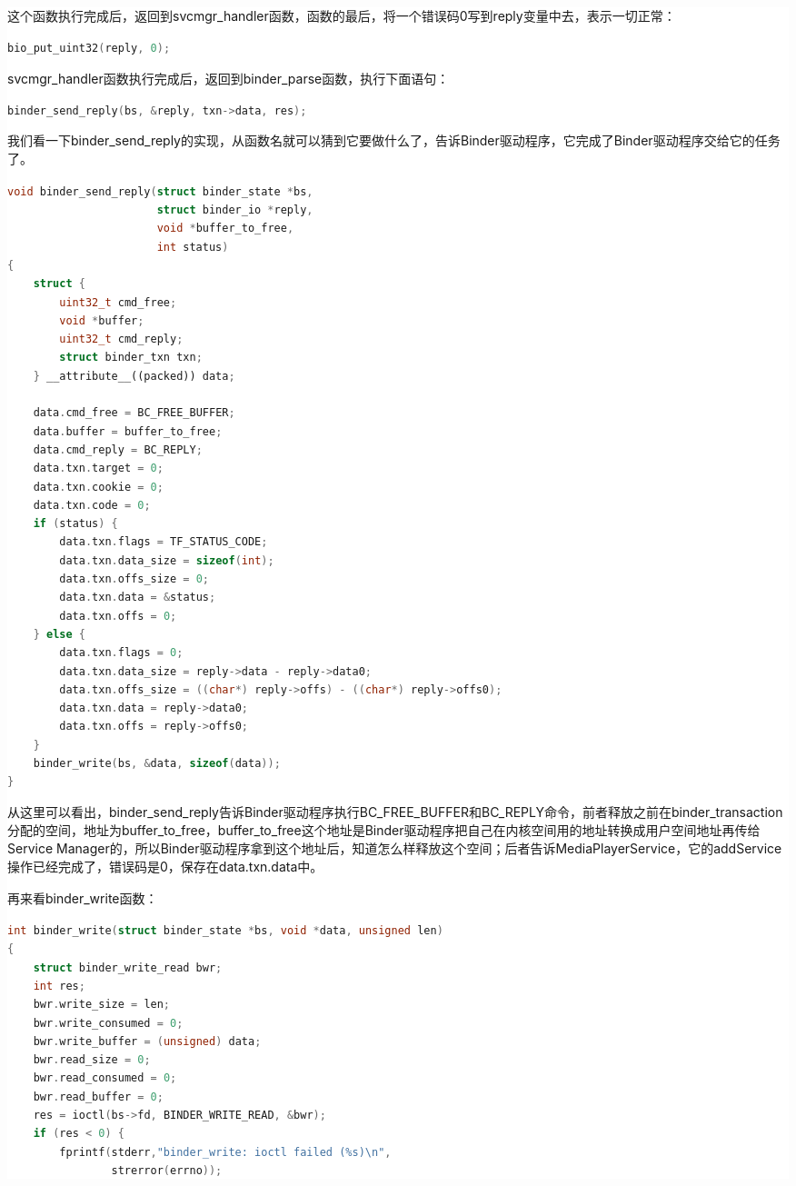 这个函数执行完成后，返回到svcmgr_handler函数，函数的最后，将一个错误码0写到reply变量中去，表示一切正常：

```cpp
bio_put_uint32(reply, 0);  
```
svcmgr_handler函数执行完成后，返回到binder_parse函数，执行下面语句：

```cpp
binder_send_reply(bs, &reply, txn->data, res);  
```
我们看一下binder_send_reply的实现，从函数名就可以猜到它要做什么了，告诉Binder驱动程序，它完成了Binder驱动程序交给它的任务了。

```cpp
void binder_send_reply(struct binder_state *bs,  
                       struct binder_io *reply,  
                       void *buffer_to_free,  
                       int status)  
{  
    struct {  
        uint32_t cmd_free;  
        void *buffer;  
        uint32_t cmd_reply;  
        struct binder_txn txn;  
    } __attribute__((packed)) data;  
  
    data.cmd_free = BC_FREE_BUFFER;  
    data.buffer = buffer_to_free;  
    data.cmd_reply = BC_REPLY;  
    data.txn.target = 0;  
    data.txn.cookie = 0;  
    data.txn.code = 0;  
    if (status) {  
        data.txn.flags = TF_STATUS_CODE;  
        data.txn.data_size = sizeof(int);  
        data.txn.offs_size = 0;  
        data.txn.data = &status;  
        data.txn.offs = 0;  
    } else {  
        data.txn.flags = 0;  
        data.txn.data_size = reply->data - reply->data0;  
        data.txn.offs_size = ((char*) reply->offs) - ((char*) reply->offs0);  
        data.txn.data = reply->data0;  
        data.txn.offs = reply->offs0;  
    }  
    binder_write(bs, &data, sizeof(data));  
} 
```
从这里可以看出，binder_send_reply告诉Binder驱动程序执行BC_FREE_BUFFER和BC_REPLY命令，前者释放之前在binder_transaction分配的空间，地址为buffer_to_free，buffer_to_free这个地址是Binder驱动程序把自己在内核空间用的地址转换成用户空间地址再传给Service Manager的，所以Binder驱动程序拿到这个地址后，知道怎么样释放这个空间；后者告诉MediaPlayerService，它的addService操作已经完成了，错误码是0，保存在data.txn.data中。

再来看binder_write函数：
```cpp
int binder_write(struct binder_state *bs, void *data, unsigned len)  
{  
    struct binder_write_read bwr;  
    int res;  
    bwr.write_size = len;  
    bwr.write_consumed = 0;  
    bwr.write_buffer = (unsigned) data;  
    bwr.read_size = 0;  
    bwr.read_consumed = 0;  
    bwr.read_buffer = 0;  
    res = ioctl(bs->fd, BINDER_WRITE_READ, &bwr);  
    if (res < 0) {  
        fprintf(stderr,"binder_write: ioctl failed (%s)\n",  
                strerror(errno));  
```
